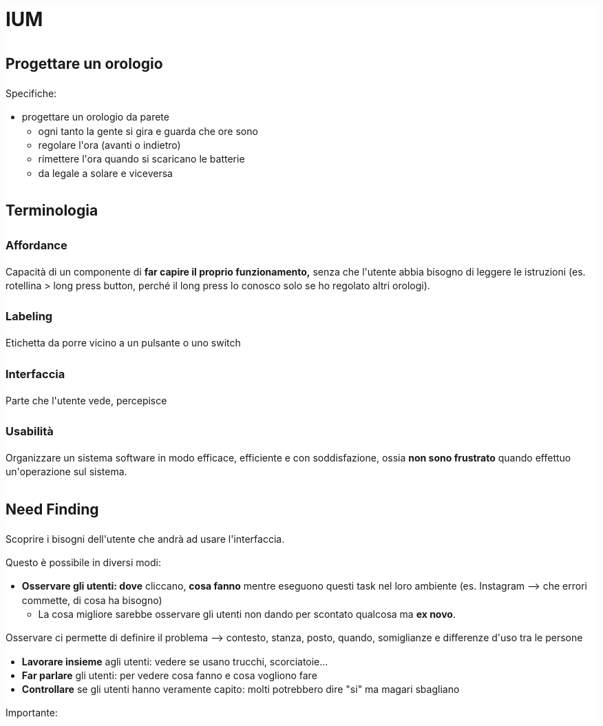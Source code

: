 # IUM

## Progettare un orologio

Specifiche:

* progettare un orologio da parete
  * ogni tanto la gente si gira e guarda che ore sono
  * regolare l'ora (avanti o indietro)
  * rimettere l'ora quando si scaricano le batterie
  * da legale a solare e viceversa

## Terminologia

### Affordance

Capacità di un componente di **far capire il proprio funzionamento,** senza che l'utente abbia bisogno di leggere le istruzioni (es. rotellina > long press button, perché il long press lo conosco solo se ho regolato altri orologi).

### **Labeling**

Etichetta da porre vicino a un pulsante o uno switch

### Interfaccia

Parte che l'utente vede, percepisce

### **Usabilità**

Organizzare un sistema software in modo efficace, efficiente e con soddisfazione, ossia **non sono frustrato** quando effettuo un'operazione sul sistema.

## Need Finding

Scoprire i bisogni dell'utente che andrà ad usare l'interfaccia.

Questo è possibile in diversi modi:

* **Osservare gli utenti: dove** cliccano, **cosa fanno** mentre eseguono questi task nel loro ambiente (es. Instagram --> che errori commette, di cosa ha bisogno)
  * La cosa migliore sarebbe osservare gli utenti non dando per scontato qualcosa ma **ex novo**.

Osservare ci permette di definire il problema --> contesto, stanza, posto, quando, somiglianze e differenze d'uso tra le persone

* **Lavorare insieme** agli utenti: vedere se usano trucchi, scorciatoie...
* **Far parlare** gli utenti: per vedere cosa fanno e cosa vogliono fare
* **Controllare** se gli utenti hanno veramente capito: molti potrebbero dire "si" ma magari sbagliano

Importante:
